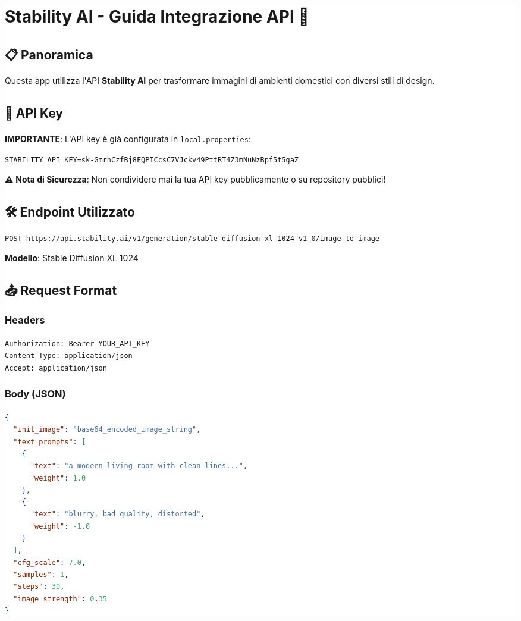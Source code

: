 # Stability AI - Guida Integrazione API 🔌

## 📋 Panoramica

Questa app utilizza l'API **Stability AI** per trasformare immagini di ambienti domestici con diversi stili di design.

## 🔑 API Key

**IMPORTANTE**: L'API key è già configurata in `local.properties`:
```
STABILITY_API_KEY=sk-GmrhCzfBj8FQPICcsC7VJckv49PttRT4Z3mNuNzBpf5t5gaZ
```

⚠️ **Nota di Sicurezza**: Non condividere mai la tua API key pubblicamente o su repository pubblici!

## 🛠️ Endpoint Utilizzato

```
POST https://api.stability.ai/v1/generation/stable-diffusion-xl-1024-v1-0/image-to-image
```

**Modello**: Stable Diffusion XL 1024

## 📤 Request Format

### Headers
```
Authorization: Bearer YOUR_API_KEY
Content-Type: application/json
Accept: application/json
```

### Body (JSON)
```json
{
  "init_image": "base64_encoded_image_string",
  "text_prompts": [
    {
      "text": "a modern living room with clean lines...",
      "weight": 1.0
    },
    {
      "text": "blurry, bad quality, distorted",
      "weight": -1.0
    }
  ],
  "cfg_scale": 7.0,
  "samples": 1,
  "steps": 30,
  "image_strength": 0.35
}
```
